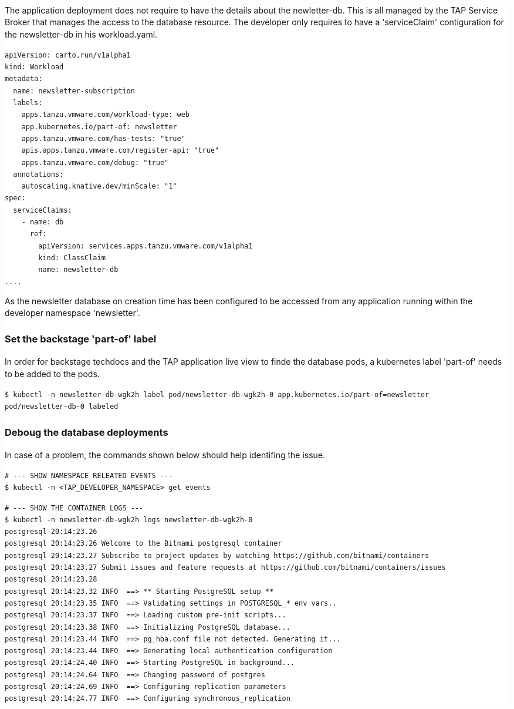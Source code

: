 The application deployment does not require to have the details about the newletter-db. This is all managed by the TAP Service Broker that manages the access to the database resource. The developer only requires to have a 'serviceClaim' contiguration for the newsletter-db in his workload.yaml. 
```
apiVersion: carto.run/v1alpha1
kind: Workload
metadata:
  name: newsletter-subscription
  labels:
    apps.tanzu.vmware.com/workload-type: web
    app.kubernetes.io/part-of: newsletter
    apps.tanzu.vmware.com/has-tests: "true"
    apis.apps.tanzu.vmware.com/register-api: "true"
    apps.tanzu.vmware.com/debug: "true"
  annotations:
    autoscaling.knative.dev/minScale: "1"
spec:
  serviceClaims:
    - name: db
      ref:
        apiVersion: services.apps.tanzu.vmware.com/v1alpha1
        kind: ClassClaim
        name: newsletter-db
....
```
As the newsletter database on creation time has been configured to be accessed from any application running within the developer namespace 'newsletter'.


### Set the backstage 'part-of' label
In order for backstage techdocs and the TAP application live view to finde the database pods, a kubernetes label 'part-of' needs
to be added to the pods.
```
$ kubectl -n newsletter-db-wgk2h label pod/newsletter-db-wgk2h-0 app.kubernetes.io/part-of=newsletter                                         
pod/newsletter-db-0 labeled
```
### Deboug the database deployments
In case of a problem, the commands shown below should help identifing the issue. 
```
# --- SHOW NAMESPACE RELEATED EVENTS ---
$ kubectl -n <TAP_DEVELOPER_NAMESPACE> get events
```

```
# --- SHOW THE CONTAINER LOGS ---
$ kubectl -n newsletter-db-wgk2h logs newsletter-db-wgk2h-0 
postgresql 20:14:23.26 
postgresql 20:14:23.26 Welcome to the Bitnami postgresql container
postgresql 20:14:23.27 Subscribe to project updates by watching https://github.com/bitnami/containers
postgresql 20:14:23.27 Submit issues and feature requests at https://github.com/bitnami/containers/issues
postgresql 20:14:23.28 
postgresql 20:14:23.32 INFO  ==> ** Starting PostgreSQL setup **
postgresql 20:14:23.35 INFO  ==> Validating settings in POSTGRESQL_* env vars..
postgresql 20:14:23.37 INFO  ==> Loading custom pre-init scripts...
postgresql 20:14:23.38 INFO  ==> Initializing PostgreSQL database...
postgresql 20:14:23.44 INFO  ==> pg_hba.conf file not detected. Generating it...
postgresql 20:14:23.44 INFO  ==> Generating local authentication configuration
postgresql 20:14:24.40 INFO  ==> Starting PostgreSQL in background...
postgresql 20:14:24.64 INFO  ==> Changing password of postgres
postgresql 20:14:24.69 INFO  ==> Configuring replication parameters
postgresql 20:14:24.77 INFO  ==> Configuring synchronous_replication
```